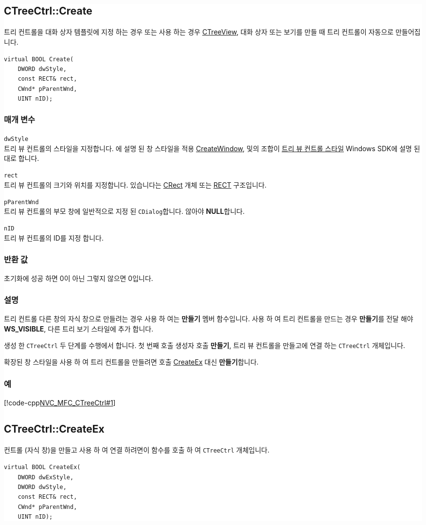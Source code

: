 ##  <a name="create"></a>CTreeCtrl::Create  
 트리 컨트롤을 대화 상자 템플릿에 지정 하는 경우 또는 사용 하는 경우 [CTreeView](../../mfc/reference/ctreeview-class.md), 대화 상자 또는 보기를 만들 때 트리 컨트롤이 자동으로 만들어집니다.  
  
```  
virtual BOOL Create(
    DWORD dwStyle,  
    const RECT& rect,  
    CWnd* pParentWnd,  
    UINT nID);
```  
  
### <a name="parameters"></a>매개 변수  
 `dwStyle`  
 트리 뷰 컨트롤의 스타일을 지정합니다. 에 설명 된 창 스타일을 적용 [CreateWindow](http://msdn.microsoft.com/library/windows/desktop/ms632679), 및의 조합이 [트리 뷰 컨트롤 스타일](http://msdn.microsoft.com/library/windows/desktop/bb760013) Windows SDK에 설명 된 대로 합니다.  
  
 `rect`  
 트리 뷰 컨트롤의 크기와 위치를 지정합니다. 있습니다는 [CRect](../../atl-mfc-shared/reference/crect-class.md) 개체 또는 [RECT](http://msdn.microsoft.com/library/windows/desktop/dd162897) 구조입니다.  
  
 `pParentWnd`  
 트리 뷰 컨트롤의 부모 창에 일반적으로 지정 된 `CDialog`합니다. 않아야 **NULL**합니다.  
  
 `nID`  
 트리 뷰 컨트롤의 ID를 지정 합니다.  
  
### <a name="return-value"></a>반환 값  
 초기화에 성공 하면 0이 아닌 그렇지 않으면 0입니다.  
  
### <a name="remarks"></a>설명  
 트리 컨트롤 다른 창의 자식 창으로 만들려는 경우 사용 하 여는 **만들기** 멤버 함수입니다. 사용 하 여 트리 컨트롤을 만드는 경우 **만들기**를 전달 해야 **WS_VISIBLE**, 다른 트리 보기 스타일에 추가 합니다.  
  
 생성 한 `CTreeCtrl` 두 단계를 수행에서 합니다. 첫 번째 호출 생성자 호출 **만들기**, 트리 뷰 컨트롤을 만들고에 연결 하는 `CTreeCtrl` 개체입니다.  
  
 확장된 창 스타일을 사용 하 여 트리 컨트롤을 만들려면 호출 [CreateEx](#createex) 대신 **만들기**합니다.  
  
### <a name="example"></a>예  
 [!code-cpp[NVC_MFC_CTreeCtrl#1](../../mfc/reference/codesnippet/cpp/ctreectrl-class_1.cpp)]  
  
##  <a name="createex"></a>CTreeCtrl::CreateEx  
 컨트롤 (자식 창)을 만들고 사용 하 여 연결 하려면이 함수를 호출 하 여 `CTreeCtrl` 개체입니다.  
  
```  
virtual BOOL CreateEx(
    DWORD dwExStyle,  
    DWORD dwStyle,  
    const RECT& rect,  
    CWnd* pParentWnd,  
    UINT nID);
```  
  